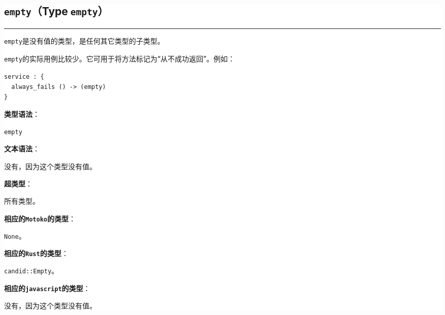 ## `empty`（Type `empty`）

------

`empty`是没有值的类型，是任何其它类型的子类型。

`empty`的实际用例比较少。它可用于将方法标记为“从不成功返回”。例如：

``` candid
service : {
  always_fails () -> (empty)
}
```

**类型语法**：

`empty`

**文本语法**：

没有，因为这个类型没有值。

**超类型**：

所有类型。

**相应的`Motoko`的类型**：

`None`。

**相应的`Rust`的类型**：

`candid::Empty`。

**相应的`javascript`的类型**：

没有，因为这个类型没有值。